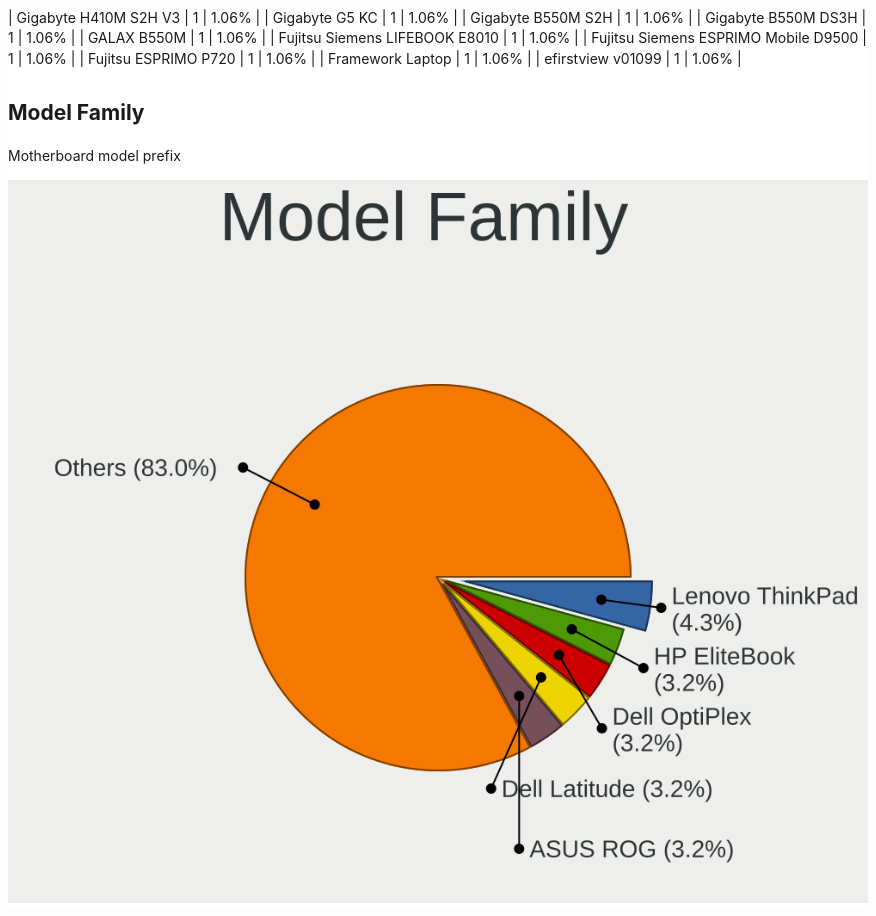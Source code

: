 | Gigabyte H410M S2H V3                        | 1         | 1.06%   |
| Gigabyte G5 KC                               | 1         | 1.06%   |
| Gigabyte B550M S2H                           | 1         | 1.06%   |
| Gigabyte B550M DS3H                          | 1         | 1.06%   |
| GALAX B550M                                  | 1         | 1.06%   |
| Fujitsu Siemens LIFEBOOK E8010               | 1         | 1.06%   |
| Fujitsu Siemens ESPRIMO Mobile D9500         | 1         | 1.06%   |
| Fujitsu ESPRIMO P720                         | 1         | 1.06%   |
| Framework Laptop                             | 1         | 1.06%   |
| efirstview v01099                            | 1         | 1.06%   |

Model Family
------------

Motherboard model prefix

![Model Family](./images/pie_chart/node_model_family.svg)
